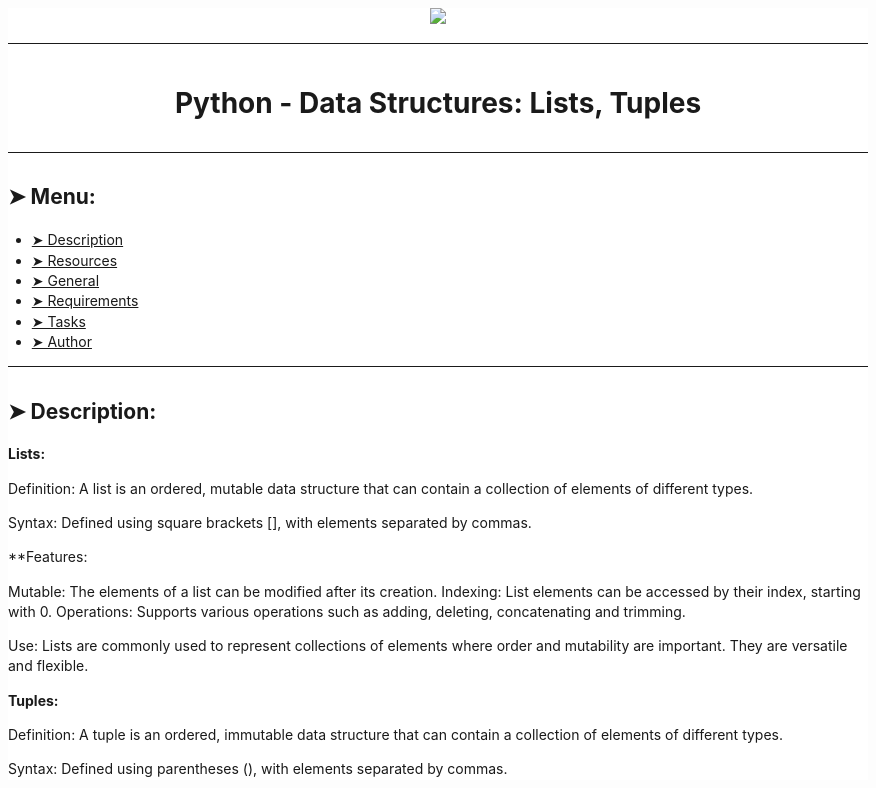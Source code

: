 <p align="center">
    <img [Python - Data Structures: Lists, Tuples] src="https://cdn.educba.com/academy/wp-content/uploads/2019/06/Python-Tuple-vs-List.jpg">
</p>

----------

# <p align="center">Python - Data Structures: Lists, Tuples</p>

----------

## ➤ Menu:

* [➤ Description](https://github.com/khadaassi/holbertonschool-higher_level_programming/tree/main/python-data_structures#-description)
* [➤ Resources](https://github.com/khadaassi/holbertonschool-higher_level_programming/tree/main/python-data_structures#-resources)
* [➤ General](https://github.com/khadaassi/holbertonschool-higher_level_programming/tree/main/python-data_structures#-general)
* [➤ Requirements](https://github.com/khadaassi/holbertonschool-higher_level_programming/tree/main/python-data_structures#-requirements)
* [➤ Tasks](https://github.com/khadaassi/holbertonschool-higher_level_programming/tree/main/python-data_structures#-tasks)
* [➤ Author](https://github.com/khadaassi/holbertonschool-higher_level_programming/tree/main/python-data_structures#-author)

----------

## ➤ Description:

**Lists:**

Definition: A list is an ordered, mutable data structure that can contain a collection of elements of different types.

Syntax: Defined using square brackets [], with elements separated by commas.

**Features:

Mutable: The elements of a list can be modified after its creation.
Indexing: List elements can be accessed by their index, starting with 0.
Operations: Supports various operations such as adding, deleting, concatenating and trimming.

Use: Lists are commonly used to represent collections of elements where order and mutability are important. They are versatile and flexible.


**Tuples:**

Definition: A tuple is an ordered, immutable data structure that can contain a collection of elements of different types.

Syntax: Defined using parentheses (), with elements separated by commas.
